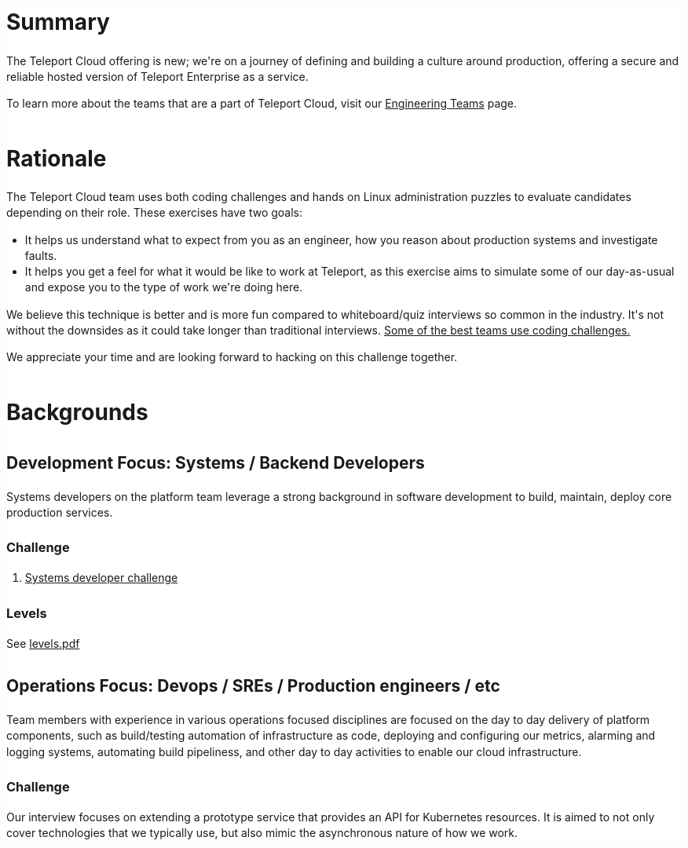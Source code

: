 # Summary

The Teleport Cloud offering is new; we're on a journey of defining and building a culture around production, offering a secure and reliable hosted version of Teleport Enterprise as a service. 

To learn more about the teams that are a part of Teleport Cloud, visit our [Engineering Teams](../../teams.md) page.


# Rationale

The Teleport Cloud team uses both coding challenges and hands on Linux administration puzzles to evaluate candidates depending on their role. These exercises have two goals:

- It helps us understand what to expect from you as an engineer, how you reason about production systems and investigate faults.
- It helps you get a feel for what it would be like to work at Teleport, as this exercise aims to simulate some of our day-as-usual and expose you to the type of work we're doing here.

We believe this technique is better and is more fun compared to whiteboard/quiz interviews so common in the industry. It's not without the downsides as it could take longer than traditional interviews. [Some of the best teams use coding challenges.](https://sockpuppet.org/blog/2015/03/06/the-hiring-post/)

We appreciate your time and are looking forward to hacking on this challenge together.


# Backgrounds

## Development Focus: Systems / Backend Developers
Systems developers on the platform team leverage a strong background in software development to build, maintain, deploy core production services.

### Challenge
1. [Systems developer challenge](../systems/challenge.md)

### Levels
See [levels.pdf](../../levels.pdf)


## Operations Focus: Devops / SREs / Production engineers / etc
Team members with experience in various operations focused disciplines are focused on the day to day delivery of platform components, such as build/testing automation of infrastructure as code, deploying and configuring our metrics, alarming and logging systems, automating build pipeliness, and other day to day activities to enable our cloud infrastructure.


### Challenge
Our interview focuses on extending a prototype service that provides an API for Kubernetes resources. It is aimed to not only cover technologies that we typically use, but also mimic the asynchronous nature of how we work. 
